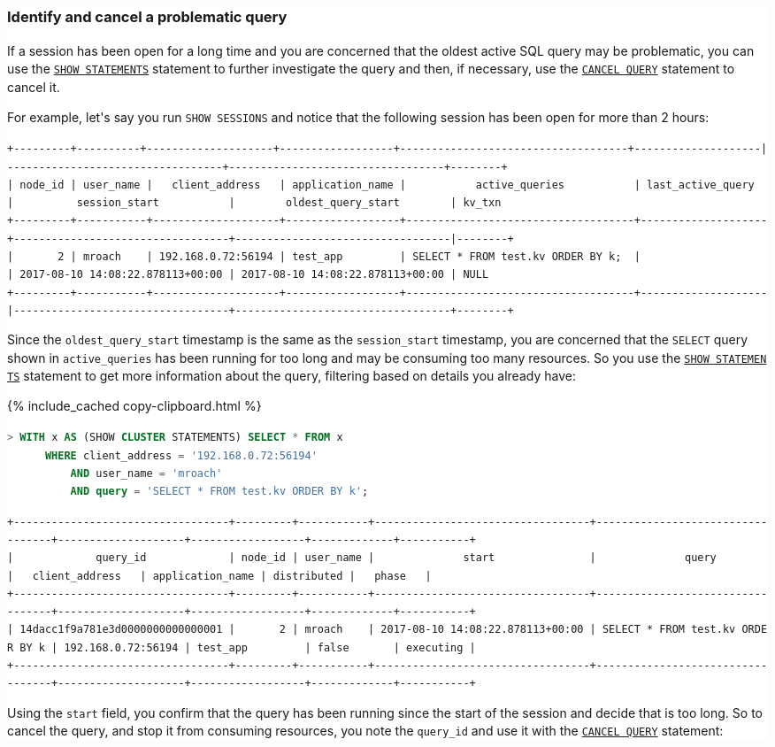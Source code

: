 ### Identify and cancel a problematic query

If a session has been open for a long time and you are concerned that the oldest active SQL query may be problematic, you can use the [`SHOW STATEMENTS`](show-statements.html) statement to further investigate the query and then, if necessary, use the [`CANCEL QUERY`](cancel-query.html) statement to cancel it.

For example, let's say you run `SHOW SESSIONS` and notice that the following session has been open for more than 2 hours:

~~~
+---------+----------+--------------------+------------------+------------------------------------+--------------------|----------------------------------+----------------------------------+--------+
| node_id | user_name |   client_address   | application_name |           active_queries           | last_active_query  |          session_start           |        oldest_query_start        | kv_txn
+---------+-----------+--------------------+------------------+------------------------------------+--------------------+----------------------------------+----------------------------------|--------+
|       2 | mroach    | 192.168.0.72:56194 | test_app         | SELECT * FROM test.kv ORDER BY k;  |                    | 2017-08-10 14:08:22.878113+00:00 | 2017-08-10 14:08:22.878113+00:00 | NULL
+---------+-----------+--------------------+------------------+------------------------------------+--------------------|----------------------------------+----------------------------------+--------+
~~~

Since the `oldest_query_start` timestamp is the same as the `session_start` timestamp, you are concerned that the `SELECT` query shown in `active_queries` has been running for too long and may be consuming too many resources. So you use the [`SHOW STATEMENTS`](show-statements.html) statement to get more information about the query, filtering based on details you already have:

{% include_cached copy-clipboard.html %}
~~~ sql
> WITH x AS (SHOW CLUSTER STATEMENTS) SELECT * FROM x
      WHERE client_address = '192.168.0.72:56194'
          AND user_name = 'mroach'
          AND query = 'SELECT * FROM test.kv ORDER BY k';
~~~

~~~
+----------------------------------+---------+-----------+----------------------------------+----------------------------------+--------------------+------------------+-------------+-----------+
|             query_id             | node_id | user_name |              start               |              query               |   client_address   | application_name | distributed |   phase   |
+----------------------------------+---------+-----------+----------------------------------+----------------------------------+--------------------+------------------+-------------+-----------+
| 14dacc1f9a781e3d0000000000000001 |       2 | mroach    | 2017-08-10 14:08:22.878113+00:00 | SELECT * FROM test.kv ORDER BY k | 192.168.0.72:56194 | test_app         | false       | executing |
+----------------------------------+---------+-----------+----------------------------------+----------------------------------+--------------------+------------------+-------------+-----------+
~~~

Using the `start` field, you confirm that the query has been running since the start of the session and decide that is too long. So to cancel the query, and stop it from consuming resources, you note the `query_id` and use it with the [`CANCEL QUERY`](cancel-query.html) statement:
